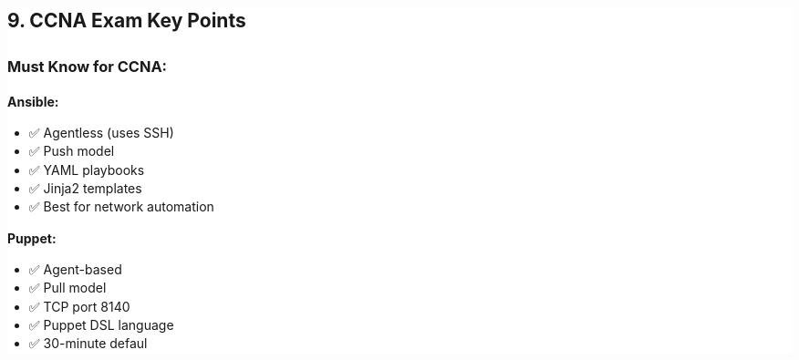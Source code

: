 
## 9. CCNA Exam Key Points

### Must Know for CCNA:

**Ansible:**
- ✅ Agentless (uses SSH)
- ✅ Push model
- ✅ YAML playbooks
- ✅ Jinja2 templates
- ✅ Best for network automation

**Puppet:**
- ✅ Agent-based
- ✅ Pull model  
- ✅ TCP port 8140
- ✅ Puppet DSL language
- ✅ 30-minute defaul